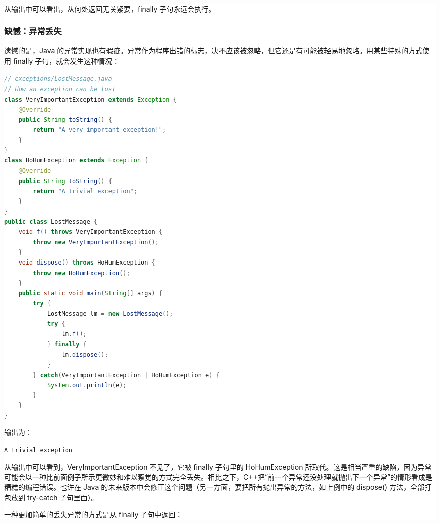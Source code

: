从输出中可以看出，从何处返回无关紧要，finally 子句永远会执行。

### 缺憾：异常丢失

遗憾的是，Java 的异常实现也有瑕疵。异常作为程序出错的标志，决不应该被忽略，但它还是有可能被轻易地忽略。用某些特殊的方式使用 finally 子句，就会发生这种情况：

```java
// exceptions/LostMessage.java
// How an exception can be lost
class VeryImportantException extends Exception {
    @Override
    public String toString() {
        return "A very important exception!";
    }
}
class HoHumException extends Exception {
    @Override
    public String toString() {
        return "A trivial exception";
    }
}
public class LostMessage {
    void f() throws VeryImportantException {
        throw new VeryImportantException();
    }
    void dispose() throws HoHumException {
        throw new HoHumException();
    }
    public static void main(String[] args) {
        try {
            LostMessage lm = new LostMessage();
            try {
                lm.f();
            } finally {
                lm.dispose();
            }
        } catch(VeryImportantException | HoHumException e) {
            System.out.println(e);
        }
    }
}
```

输出为：

```
A trivial exception
```

从输出中可以看到，VeryImportantException 不见了，它被 finally 子句里的 HoHumException 所取代。这是相当严重的缺陷，因为异常可能会以一种比前面例子所示更微妙和难以察觉的方式完全丢失。相比之下，C++把“前一个异常还没处理就抛出下一个异常”的情形看成是糟糕的编程错误。也许在 Java 的未来版本中会修正这个问题（另一方面，要把所有抛出异常的方法，如上例中的 dispose() 方法，全部打包放到 try-catch 子句里面）。

一种更加简单的丢失异常的方式是从 finally 子句中返回：

